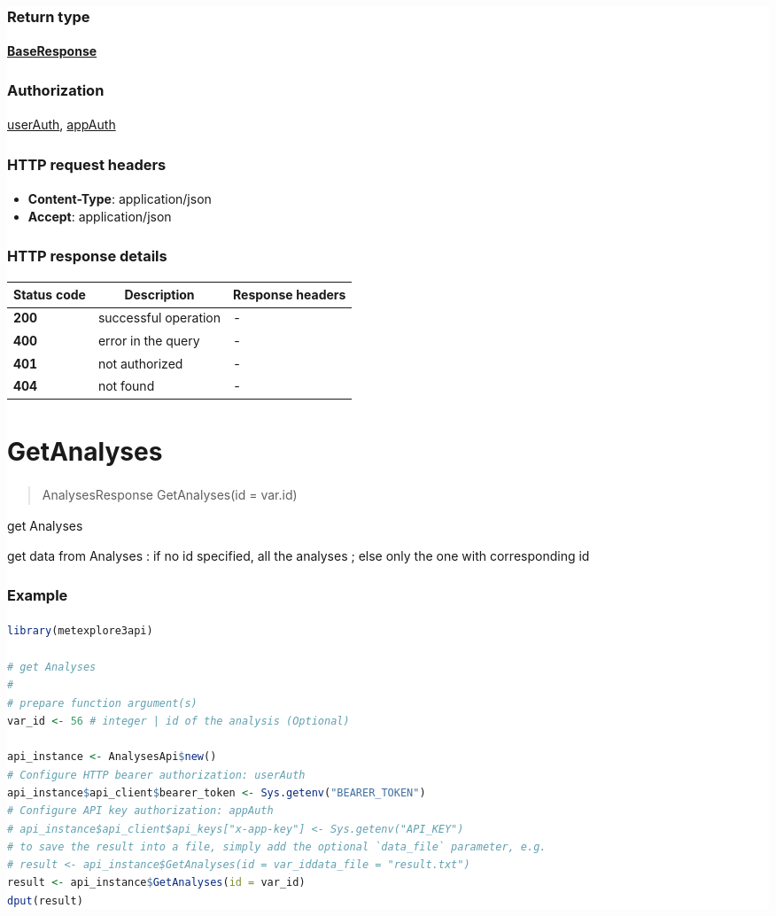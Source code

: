 ### Return type

[**BaseResponse**](BaseResponse.md)

### Authorization

[userAuth](../README.md#userAuth), [appAuth](../README.md#appAuth)

### HTTP request headers

 - **Content-Type**: application/json
 - **Accept**: application/json

### HTTP response details
| Status code | Description | Response headers |
|-------------|-------------|------------------|
| **200** | successful operation |  -  |
| **400** | error in the query |  -  |
| **401** | not authorized |  -  |
| **404** | not found |  -  |

# **GetAnalyses**
> AnalysesResponse GetAnalyses(id = var.id)

get Analyses

get data from Analyses : if no id specified, all the analyses ; else only the one with corresponding id

### Example
```R
library(metexplore3api)

# get Analyses
#
# prepare function argument(s)
var_id <- 56 # integer | id of the analysis (Optional)

api_instance <- AnalysesApi$new()
# Configure HTTP bearer authorization: userAuth
api_instance$api_client$bearer_token <- Sys.getenv("BEARER_TOKEN")
# Configure API key authorization: appAuth
# api_instance$api_client$api_keys["x-app-key"] <- Sys.getenv("API_KEY")
# to save the result into a file, simply add the optional `data_file` parameter, e.g.
# result <- api_instance$GetAnalyses(id = var_iddata_file = "result.txt")
result <- api_instance$GetAnalyses(id = var_id)
dput(result)
```

